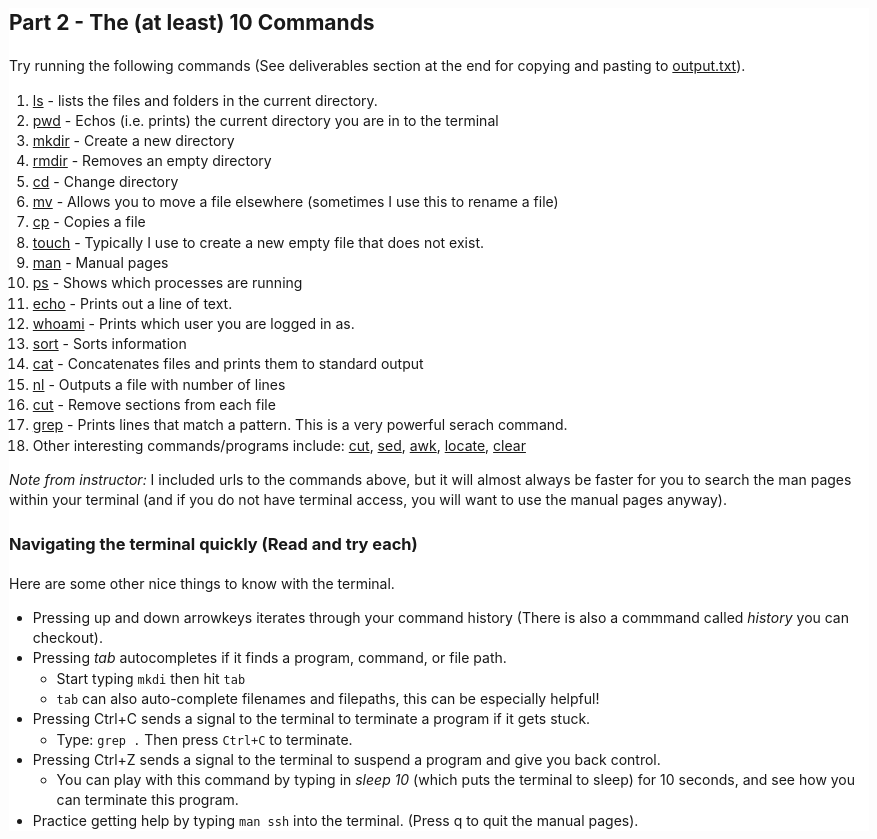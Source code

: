 ## Part 2 - The (at least) 10 Commands

Try running the following commands (See deliverables section at the end for copying and pasting to [output.txt](./output.txt)).

1. [ls](http://man7.org/linux/man-pages/man1/ls.1.html) - lists the files and folders in the current directory.
2. [pwd](https://linux.die.net/man/1/pwd) - Echos (i.e. prints) the current directory you are in to the terminal
3. [mkdir](http://man7.org/linux/man-pages/man2/mkdir.2.html) - Create a new directory
4. [rmdir](http://man7.org/linux/man-pages/man2/rmdir.2.html) - Removes an empty directory
5. [cd](http://man7.org/linux/man-pages/man1/cd.1p.html) - Change directory
6. [mv](https://linux.die.net/man/1/mv) - Allows you to move a file elsewhere (sometimes I use this to rename a file)
7. [cp](http://man7.org/linux/man-pages/man1/cp.1.html) - Copies a file
8. [touch](https://linux.die.net/man/1/touch) - Typically I use to create a new empty file that does not exist.
9. [man](http://man7.org/linux/man-pages/man1/man.1.html) - Manual pages
10. [ps](http://man7.org/linux/man-pages/man1/ps.1.html) - Shows which processes are running
11. [echo](https://linux.die.net/man/1/echo) - Prints out a line of text.
12. [whoami](https://linux.die.net/man/1/whoami) - Prints which user you are logged in as.
13. [sort](http://man7.org/linux/man-pages/man1/sort.1.html) - Sorts information
14. [cat](http://man7.org/linux/man-pages/man1/cat.1.html) - Concatenates files and prints them to standard output
15. [nl](http://man7.org/linux/man-pages/man1/nl.1.html) - Outputs a file with number of lines
16. [cut](http://man7.org/linux/man-pages/man1/cut.1.html) - Remove sections from each file
17. [grep](http://man7.org/linux/man-pages/man1/grep.1.html) - Prints lines that match a pattern. This is a very powerful serach command.
18. Other interesting commands/programs include: [cut](https://linux.die.net/man/1/cut), [sed](https://linux.die.net/man/1/sed), [awk](https://linux.die.net/man/1/awk), [locate](https://linux.die.net/man/1/locate), [clear](https://linux.die.net/man/1/clear)

*Note from instructor:* I included urls to the commands above, but it will almost always be faster for you to search the man pages within your terminal (and if you do not have terminal access, you will want to use the manual pages anyway).

### Navigating the terminal quickly (Read and try each)

Here are some other nice things to know with the terminal.

* Pressing up and down arrowkeys iterates through your command history (There is also a commmand called *history* you can checkout).
* Pressing *tab* autocompletes if it finds a program, command, or file path.
	* Start typing `mkdi` then hit `tab`
	* `tab` can also auto-complete filenames and filepaths, this can be especially helpful!
* Pressing Ctrl+C sends a signal to the terminal to terminate a program if it gets stuck.
	* Type: `grep .` Then press `Ctrl+C` to terminate.
* Pressing Ctrl+Z sends a signal to the terminal to suspend a program and give you back control.
  * You can play with this command by typing in *sleep 10* (which puts the terminal to sleep) for 10 seconds, and see how you can terminate this program.
* Practice getting help by typing `man ssh` into the terminal. (Press q to quit the manual pages).

